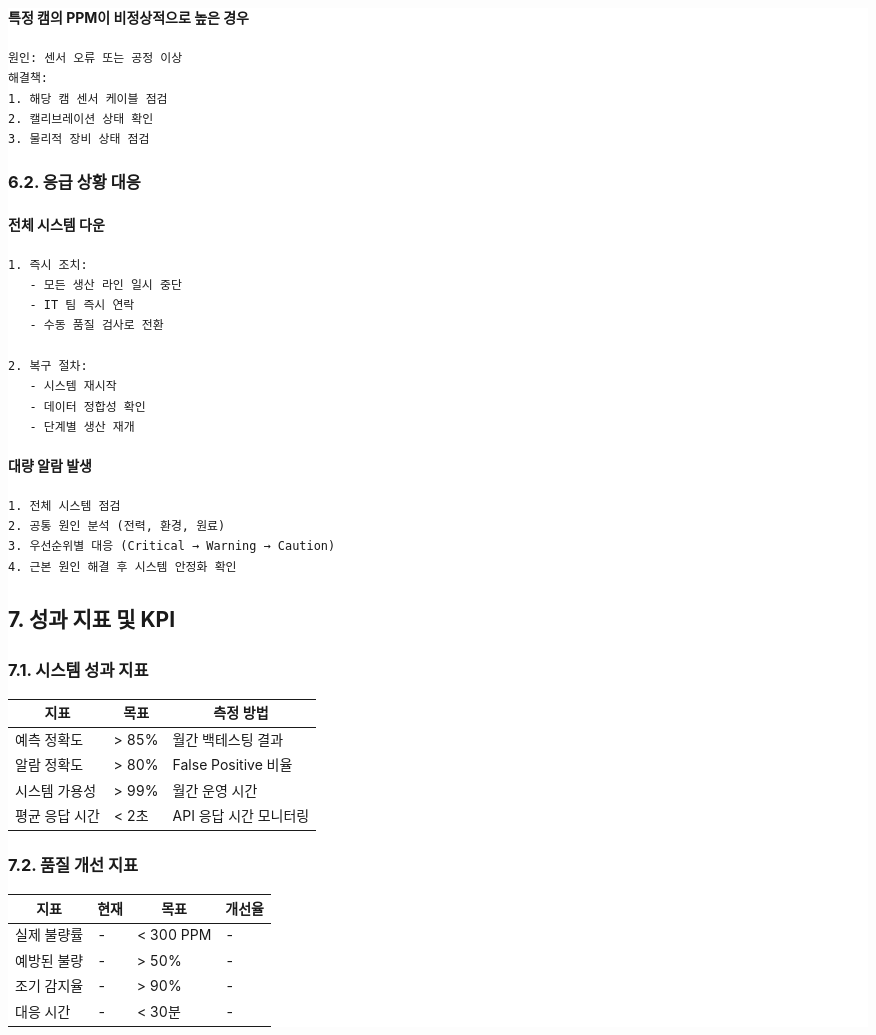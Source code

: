 #### 특정 캠의 PPM이 비정상적으로 높은 경우

```
원인: 센서 오류 또는 공정 이상
해결책:
1. 해당 캠 센서 케이블 점검
2. 캘리브레이션 상태 확인
3. 물리적 장비 상태 점검
```

### 6.2. 응급 상황 대응

#### 전체 시스템 다운

```
1. 즉시 조치:
   - 모든 생산 라인 일시 중단
   - IT 팀 즉시 연락
   - 수동 품질 검사로 전환

2. 복구 절차:
   - 시스템 재시작
   - 데이터 정합성 확인
   - 단계별 생산 재개
```

#### 대량 알람 발생

```
1. 전체 시스템 점검
2. 공통 원인 분석 (전력, 환경, 원료)
3. 우선순위별 대응 (Critical → Warning → Caution)
4. 근본 원인 해결 후 시스템 안정화 확인
```

## 7. 성과 지표 및 KPI

### 7.1. 시스템 성과 지표

| 지표           | 목표  | 측정 방법              |
| -------------- | ----- | ---------------------- |
| 예측 정확도    | > 85% | 월간 백테스팅 결과     |
| 알람 정확도    | > 80% | False Positive 비율    |
| 시스템 가용성  | > 99% | 월간 운영 시간         |
| 평균 응답 시간 | < 2초 | API 응답 시간 모니터링 |

### 7.2. 품질 개선 지표

| 지표        | 현재 | 목표      | 개선율 |
| ----------- | ---- | --------- | ------ |
| 실제 불량률 | -    | < 300 PPM | -      |
| 예방된 불량 | -    | > 50%     | -      |
| 조기 감지율 | -    | > 90%     | -      |
| 대응 시간   | -    | < 30분    | -      |
